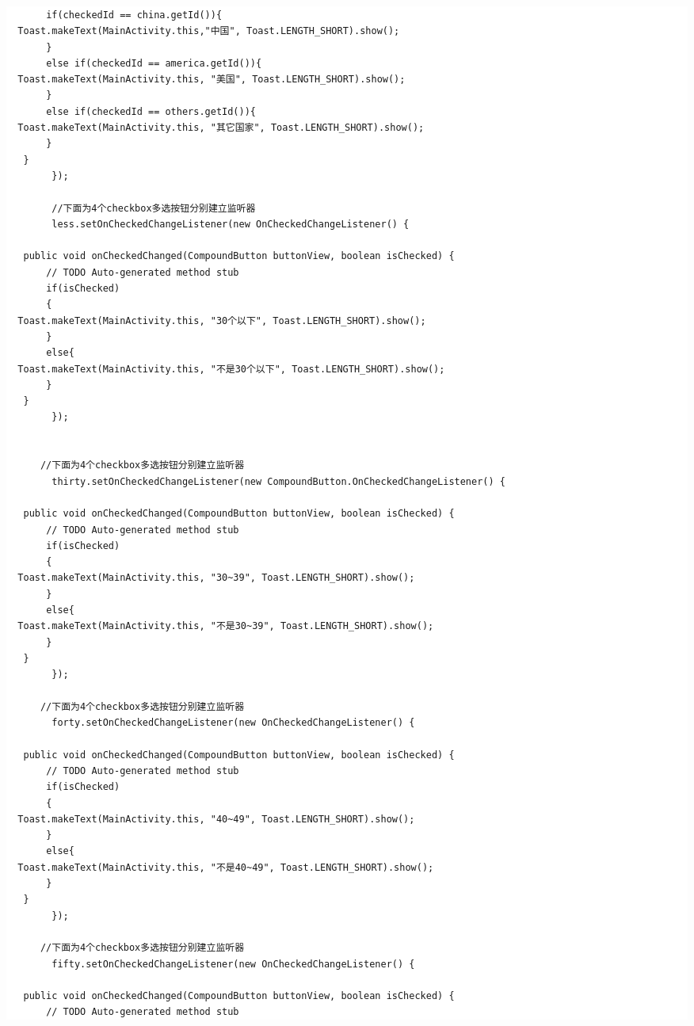 ```
       if(checkedId == china.getId()){
  Toast.makeText(MainActivity.this,"中国", Toast.LENGTH_SHORT).show();
       }
       else if(checkedId == america.getId()){
  Toast.makeText(MainActivity.this, "美国", Toast.LENGTH_SHORT).show();
       }
       else if(checkedId == others.getId()){
  Toast.makeText(MainActivity.this, "其它国家", Toast.LENGTH_SHORT).show();
       }
   }
        });

        //下面为4个checkbox多选按钮分别建立监听器
        less.setOnCheckedChangeListener(new OnCheckedChangeListener() {

   public void onCheckedChanged(CompoundButton buttonView, boolean isChecked) {
       // TODO Auto-generated method stub
       if(isChecked)
       {
  Toast.makeText(MainActivity.this, "30个以下", Toast.LENGTH_SHORT).show();
       }
       else{
  Toast.makeText(MainActivity.this, "不是30个以下", Toast.LENGTH_SHORT).show();
       }
   }
        });


      //下面为4个checkbox多选按钮分别建立监听器
        thirty.setOnCheckedChangeListener(new CompoundButton.OnCheckedChangeListener() {

   public void onCheckedChanged(CompoundButton buttonView, boolean isChecked) {
       // TODO Auto-generated method stub
       if(isChecked)
       {
  Toast.makeText(MainActivity.this, "30~39", Toast.LENGTH_SHORT).show();
       }
       else{
  Toast.makeText(MainActivity.this, "不是30~39", Toast.LENGTH_SHORT).show();
       }
   }
        });

      //下面为4个checkbox多选按钮分别建立监听器
        forty.setOnCheckedChangeListener(new OnCheckedChangeListener() {

   public void onCheckedChanged(CompoundButton buttonView, boolean isChecked) {
       // TODO Auto-generated method stub
       if(isChecked)
       {
  Toast.makeText(MainActivity.this, "40~49", Toast.LENGTH_SHORT).show();
       }
       else{
  Toast.makeText(MainActivity.this, "不是40~49", Toast.LENGTH_SHORT).show();
       }
   }
        });

      //下面为4个checkbox多选按钮分别建立监听器
        fifty.setOnCheckedChangeListener(new OnCheckedChangeListener() {

   public void onCheckedChanged(CompoundButton buttonView, boolean isChecked) {
       // TODO Auto-generated method stub
```